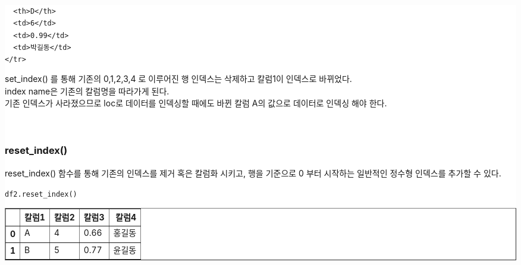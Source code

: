       <th>D</th>
      <td>6</td>
      <td>0.99</td>
      <td>박길동</td>
    </tr>
  </tbody>
</table>
</div>



set_index() 를 통해 기존의 0,1,2,3,4 로 이루어진 행 인덱스는 삭제하고 칼럼1이 인덱스로 바뀌었다.<br>
index name은 기존의 칼럼명을 따라가게 된다.<br>
기존 인덱스가 사라졌으므로 loc로 데이터를 인덱싱할 때에도 바뀐 칼럼 A의 값으로 데이터로 인덱싱 해야 한다.


<br>

### reset_index()

reset_index() 함수를 통해 기존의 인덱스를 제거 혹은 칼럼화 시키고, 행을 기준으로 0 부터 시작하는 일반적인 정수형 인덱스를 추가할 수 있다.




```python
df2.reset_index()
```




<div>
<style scoped>
    .dataframe tbody tr th:only-of-type {
        vertical-align: middle;
    }

    .dataframe tbody tr th {
        vertical-align: top;
    }

    .dataframe thead th {
        text-align: right;
    }
</style>
<table border="1" class="dataframe">
  <thead>
    <tr style="text-align: right;">
      <th></th>
      <th>칼럼1</th>
      <th>칼럼2</th>
      <th>칼럼3</th>
      <th>칼럼4</th>
    </tr>
  </thead>
  <tbody>
    <tr>
      <th>0</th>
      <td>A</td>
      <td>4</td>
      <td>0.66</td>
      <td>홍길동</td>
    </tr>
    <tr>
      <th>1</th>
      <td>B</td>
      <td>5</td>
      <td>0.77</td>
      <td>윤길동</td>
    </tr>